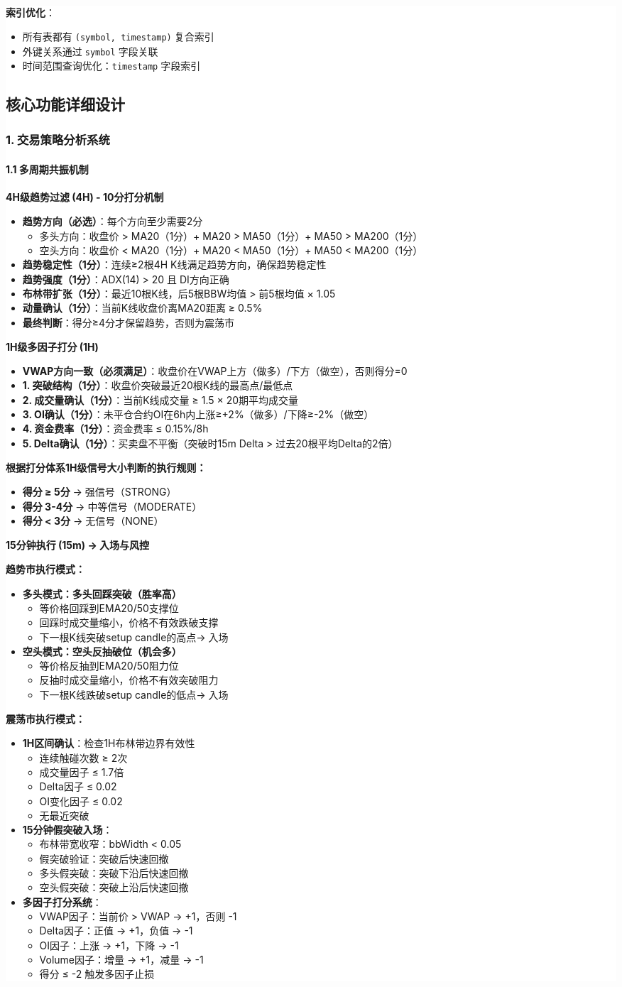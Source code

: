 **索引优化**：
- 所有表都有 `(symbol, timestamp)` 复合索引
- 外键关系通过 `symbol` 字段关联
- 时间范围查询优化：`timestamp` 字段索引

## 核心功能详细设计

### 1. 交易策略分析系统

#### 1.1 多周期共振机制

**4H级趋势过滤 (4H) - 10分打分机制**
- **趋势方向（必选）**：每个方向至少需要2分
  - 多头方向：收盘价 > MA20（1分）+ MA20 > MA50（1分）+ MA50 > MA200（1分）
  - 空头方向：收盘价 < MA20（1分）+ MA20 < MA50（1分）+ MA50 < MA200（1分）
- **趋势稳定性（1分）**：连续≥2根4H K线满足趋势方向，确保趋势稳定性
- **趋势强度（1分）**：ADX(14) > 20 且 DI方向正确
- **布林带扩张（1分）**：最近10根K线，后5根BBW均值 > 前5根均值 × 1.05
- **动量确认（1分）**：当前K线收盘价离MA20距离 ≥ 0.5%
- **最终判断**：得分≥4分才保留趋势，否则为震荡市

**1H级多因子打分 (1H)**
- **VWAP方向一致（必须满足）**：收盘价在VWAP上方（做多）/下方（做空），否则得分=0
- **1. 突破结构（1分）**：收盘价突破最近20根K线的最高点/最低点
- **2. 成交量确认（1分）**：当前K线成交量 ≥ 1.5 × 20期平均成交量
- **3. OI确认（1分）**：未平仓合约OI在6h内上涨≥+2%（做多）/下降≥-2%（做空）
- **4. 资金费率（1分）**：资金费率 ≤ 0.15%/8h
- **5. Delta确认（1分）**：买卖盘不平衡（突破时15m Delta > 过去20根平均Delta的2倍）

**根据打分体系1H级信号大小判断的执行规则：**
- **得分 ≥ 5分** → 强信号（STRONG）
- **得分 3-4分** → 中等信号（MODERATE）
- **得分 < 3分** → 无信号（NONE）

**15分钟执行 (15m) → 入场与风控**

**趋势市执行模式：**
- **多头模式：多头回踩突破（胜率高）**
  - 等价格回踩到EMA20/50支撑位
  - 回踩时成交量缩小，价格不有效跌破支撑
  - 下一根K线突破setup candle的高点→ 入场
- **空头模式：空头反抽破位（机会多）**
  - 等价格反抽到EMA20/50阻力位
  - 反抽时成交量缩小，价格不有效突破阻力
  - 下一根K线跌破setup candle的低点→ 入场

**震荡市执行模式：**
- **1H区间确认**：检查1H布林带边界有效性
  - 连续触碰次数 ≥ 2次
  - 成交量因子 ≤ 1.7倍
  - Delta因子 ≤ 0.02
  - OI变化因子 ≤ 0.02
  - 无最近突破
- **15分钟假突破入场**：
  - 布林带宽收窄：bbWidth < 0.05
  - 假突破验证：突破后快速回撤
  - 多头假突破：突破下沿后快速回撤
  - 空头假突破：突破上沿后快速回撤
- **多因子打分系统**：
  - VWAP因子：当前价 > VWAP → +1，否则 -1
  - Delta因子：正值 → +1，负值 → -1
  - OI因子：上涨 → +1，下降 → -1
  - Volume因子：增量 → +1，减量 → -1
  - 得分 ≤ -2 触发多因子止损
